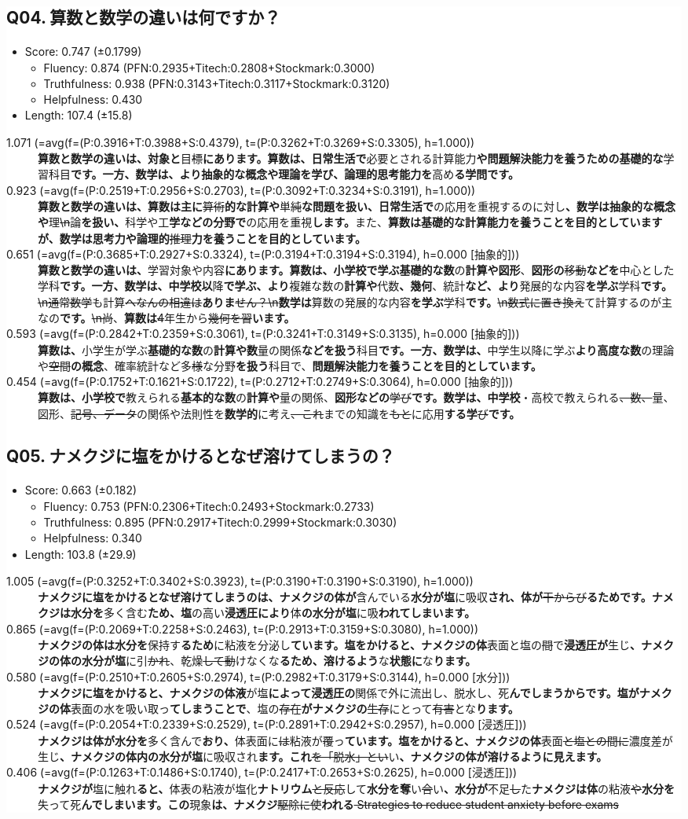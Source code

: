 ## <a name="Q04"></a>Q04. 算数と数学の違いは何ですか？

- Score: 0.747 (±0.1799)
  - Fluency: 0.874 (PFN:0.2935+Titech:0.2808+Stockmark:0.3000)
  - Truthfulness: 0.938 (PFN:0.3143+Titech:0.3117+Stockmark:0.3120)
  - Helpfulness: 0.430
- Length: 107.4 (±15.8)

<dl>
<dt>1.071 (=avg(f=(P:0.3916+T:0.3988+S:0.4379), t=(P:0.3262+T:0.3269+S:0.3305), h=1.000))</dt>
<dd><b>算数と数学の違いは、対象と</b>目<s>標</s><b>にあります。算数は、日常生活で</b>必要とされる計算能力<b>や問題解決能力を養うための基礎的な</b>学習科目<b>です。一方、数学は、より抽象的な概念や理論を学び、論理的思考能力を</b>高め<b>る学問です。</b></dd>
<dt>0.923 (=avg(f=(P:0.2519+T:0.2956+S:0.2703), t=(P:0.3092+T:0.3234+S:0.3191), h=1.000))</dt>
<dd><b>算数と数学の違いは、算数は主に</b><s>算術</s><b>的な計算や</b>単<s>純</s><b>な問題を扱い、日常生活で</b>の応用を重視するのに対し<b>、数学は抽象的な概念や</b>理<s>&#92;n</s>論<b>を扱い、</b>科学や工<b>学などの分野で</b>の応用を重視<b>します。</b>また、<b>算数は基礎的な計算能力を養うことを目的としていますが、数学は思考力や論理的</b><s>推理</s><b>力を養うことを目的としています。</b></dd>
<dt>0.651 (=avg(f=(P:0.3685+T:0.2927+S:0.3324), t=(P:0.3194+T:0.3194+S:0.3194), h=0.000 [抽象的]))</dt>
<dd><b>算数と数学の違いは、</b>学習対象や内容<b>にあります。算数は、小学校で学ぶ基礎的な数</b>の<b>計算や図形</b>、<b>図形の</b><s>移動</s><b>などを</b>中心とした学科<b>です。一方、数学は、中学校以</b>降<b>で学ぶ、より</b>複雑な数の<b>計算や</b>代数<b>、幾何</b>、統計<b>など、より</b>発展的な内容<b>を学ぶ</b>学科<b>です。</b><s>&#92;n通常数学</s>も計算<s>へなんの相違は</s><b>ありま</b><s>せん？&#92;n</s><b>数学は</b>算数の発展的な内容<b>を学ぶ</b>学科<b>です。</b><s>&#92;n数式に置き換え</s>て計算するのが主なの<b>です。</b><s>&#92;n尚</s>、<b>算数は</b><s>4</s>年生から<s>幾何を習</s><b>います。</b></dd>
<dt>0.593 (=avg(f=(P:0.2842+T:0.2359+S:0.3061), t=(P:0.3241+T:0.3149+S:0.3135), h=0.000 [抽象的]))</dt>
<dd><b>算数は、</b>小学生が学ぶ<b>基礎的な数</b>の<b>計算や数</b>量の関係<b>などを扱う</b>科目<b>です。一方、数学は、</b>中学生以降に学ぶ<b>より高度な数</b>の理論や<s>空間</s><b>の概念</b>、確率統計など多<s>様</s>な分野<b>を扱う</b>科目で、<b>問題解決能力を養うことを目的としています。</b></dd>
<dt>0.454 (=avg(f=(P:0.1752+T:0.1621+S:0.1722), t=(P:0.2712+T:0.2749+S:0.3064), h=0.000 [抽象的]))</dt>
<dd><b>算数は、小学校で</b>教えられる<b>基本的な数</b>の<b>計算や</b>量の関係、<b>図形などの</b><s>学び</s><b>です。数学は、中学校</b>・高校で教えられる<s>、数、</s>量、図形、<s>記号、データ</s>の関係や法則性を<b>数学的</b>に考え<s>、これ</s>までの知識を<s>もと</s>に応用<b>する学</b><s>び</s><b>です。</b></dd>
</dl>

## <a name="Q05"></a>Q05. ナメクジに塩をかけるとなぜ溶けてしまうの？

- Score: 0.663 (±0.182)
  - Fluency: 0.753 (PFN:0.2306+Titech:0.2493+Stockmark:0.2733)
  - Truthfulness: 0.895 (PFN:0.2917+Titech:0.2999+Stockmark:0.3030)
  - Helpfulness: 0.340
- Length: 103.8 (±29.9)

<dl>
<dt>1.005 (=avg(f=(P:0.3252+T:0.3402+S:0.3923), t=(P:0.3190+T:0.3190+S:0.3190), h=1.000))</dt>
<dd><b>ナメクジに塩をかけるとなぜ溶けてしまうのは、ナメクジの体が</b>含んでいる<b>水分が塩</b>に吸収<b>され、体が</b><s>干からび</s><b>るためです。ナメクジは水分を</b>多く含む<b>ため、塩</b>の高い<b>浸透圧により</b>体<b>の水分が塩</b>に吸<b>われてしまいます。</b></dd>
<dt>0.865 (=avg(f=(P:0.2069+T:0.2258+S:0.2463), t=(P:0.2913+T:0.3159+S:0.3080), h=1.000))</dt>
<dd><b>ナメクジの体は水分を</b>保持す<b>るため</b>に粘液を分泌し<b>ています。塩をかけると、ナメクジの体</b>表面と塩の<s>間</s>で<b>浸透圧が</b>生じ<b>、ナメクジの体の水分が塩</b>に引<s>かれ</s>、乾燥<s>して動</s>けなくな<b>るため、溶けるよう</b>な<b>状態に</b>な<b>ります。</b></dd>
<dt>0.580 (=avg(f=(P:0.2510+T:0.2605+S:0.2974), t=(P:0.2982+T:0.3179+S:0.3144), h=0.000 [水分]))</dt>
<dd><b>ナメクジに塩をかけると、ナメクジの体液</b>が塩<b>によって浸透圧の</b>関係で外に流出し、脱水し、死<b>んでしまうからです。塩がナメクジの体</b>表面の水を吸い取っ<b>てしまうことで</b>、塩の<s>存在</s><b>がナメクジの</b><s>生存</s>にとって<s>有害</s>とな<b>ります。</b></dd>
<dt>0.524 (=avg(f=(P:0.2054+T:0.2339+S:0.2529), t=(P:0.2891+T:0.2942+S:0.2957), h=0.000 [浸透圧]))</dt>
<dd><b>ナメクジは体が水分を</b>多く含んで<b>おり、</b>体表面に<s>は</s>粘液が<s>覆</s>っ<b>ています。塩をかけると、ナメクジの体</b>表面<s>と塩との間に</s>濃度差が生じ<b>、ナメクジの体内の水分が塩</b>に吸収され<b>ます。これ</b><s>を「脱水」とい</s>い<b>、ナメクジの体が溶けるように見えます。</b></dd>
<dt>0.406 (=avg(f=(P:0.1263+T:0.1486+S:0.1740), t=(P:0.2417+T:0.2653+S:0.2625), h=0.000 [浸透圧]))</dt>
<dd><b>ナメクジが</b>塩に触れ<b>ると、</b>体表の粘液が塩化<b>ナトリウム</b><s>と反応</s>して<b>水分を奪</b>い<s>合</s>い<b>、水分が</b>不足<s>し</s>た<b>ナメクジは体</b>の粘液<s>や</s><b>水分を</b>失って死<b>んでしまいます。この</b>現象<b>は、ナメクジ</b><s>駆除に使</s><b>われる</b><s> Strategies to reduce student anxiety before exams</s></dd>
</dl>
